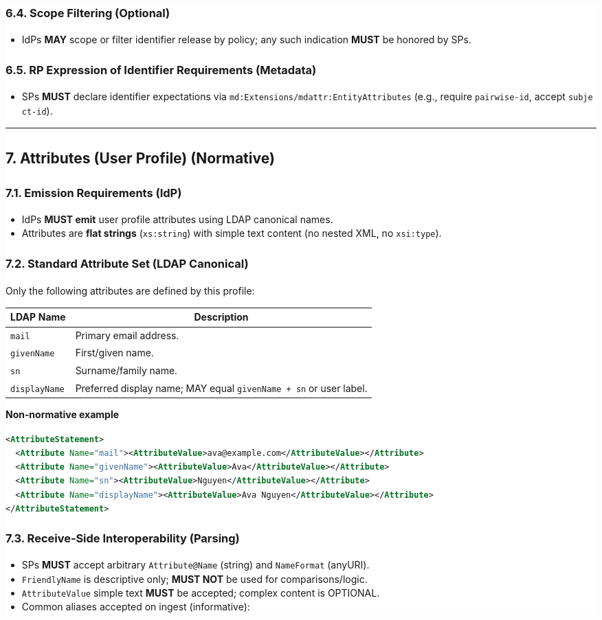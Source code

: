 <a id="sec-6-4"></a>

### 6.4. Scope Filtering (Optional)

* IdPs **MAY** scope or filter identifier release by policy; any such indication **MUST** be honored by SPs.

<a id="sec-6-5"></a>

### 6.5. RP Expression of Identifier Requirements (Metadata)

* SPs **MUST** declare identifier expectations via `md:Extensions/mdattr:EntityAttributes` (e.g., require `pairwise-id`, accept `subject-id`).

---

<a id="sec-7"></a>

## 7. Attributes (User Profile) (Normative)

### 7.1. Emission Requirements (IdP)

* IdPs **MUST emit** user profile attributes using LDAP canonical names.
* Attributes are **flat strings** (`xs:string`) with simple text content (no nested XML, no `xsi:type`).

### 7.2. Standard Attribute Set (LDAP Canonical)

Only the following attributes are defined by this profile:

| LDAP Name     | Description                                                       |
| ------------- | ----------------------------------------------------------------- |
| `mail`        | Primary email address.                                            |
| `givenName`   | First/given name.                                                 |
| `sn`          | Surname/family name.                                              |
| `displayName` | Preferred display name; MAY equal `givenName + sn` or user label. |

**Non‑normative example**

```xml
<AttributeStatement>
  <Attribute Name="mail"><AttributeValue>ava@example.com</AttributeValue></Attribute>
  <Attribute Name="givenName"><AttributeValue>Ava</AttributeValue></Attribute>
  <Attribute Name="sn"><AttributeValue>Nguyen</AttributeValue></Attribute>
  <Attribute Name="displayName"><AttributeValue>Ava Nguyen</AttributeValue></Attribute>
</AttributeStatement>
```

### 7.3. Receive‑Side Interoperability (Parsing)

* SPs **MUST** accept arbitrary `Attribute@Name` (string) and `NameFormat` (anyURI).
* `FriendlyName` is descriptive only; **MUST NOT** be used for comparisons/logic.
* `AttributeValue` simple text **MUST** be accepted; complex content is OPTIONAL.
* Common aliases accepted on ingest (informative):
